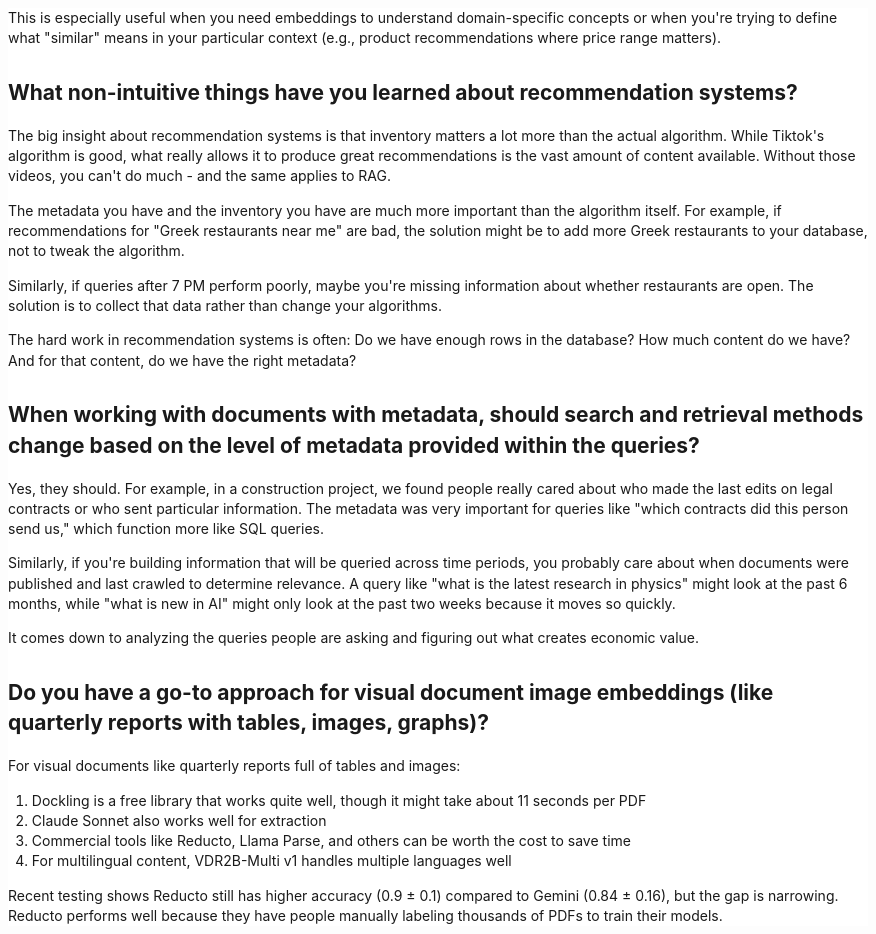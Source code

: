This is especially useful when you need embeddings to understand domain-specific concepts or when you're trying to define what "similar" means in your particular context (e.g., product recommendations where price range matters).

## What non-intuitive things have you learned about recommendation systems?

The big insight about recommendation systems is that inventory matters a lot more than the actual algorithm. While Tiktok's algorithm is good, what really allows it to produce great recommendations is the vast amount of content available. Without those videos, you can't do much - and the same applies to RAG.

The metadata you have and the inventory you have are much more important than the algorithm itself. For example, if recommendations for "Greek restaurants near me" are bad, the solution might be to add more Greek restaurants to your database, not to tweak the algorithm.

Similarly, if queries after 7 PM perform poorly, maybe you're missing information about whether restaurants are open. The solution is to collect that data rather than change your algorithms.

The hard work in recommendation systems is often: Do we have enough rows in the database? How much content do we have? And for that content, do we have the right metadata?

## When working with documents with metadata, should search and retrieval methods change based on the level of metadata provided within the queries?

Yes, they should. For example, in a construction project, we found people really cared about who made the last edits on legal contracts or who sent particular information. The metadata was very important for queries like "which contracts did this person send us," which function more like SQL queries.

Similarly, if you're building information that will be queried across time periods, you probably care about when documents were published and last crawled to determine relevance. A query like "what is the latest research in physics" might look at the past 6 months, while "what is new in AI" might only look at the past two weeks because it moves so quickly.

It comes down to analyzing the queries people are asking and figuring out what creates economic value.

## Do you have a go-to approach for visual document image embeddings (like quarterly reports with tables, images, graphs)?

For visual documents like quarterly reports full of tables and images:

1. Dockling is a free library that works quite well, though it might take about 11 seconds per PDF
1. Claude Sonnet also works well for extraction
1. Commercial tools like Reducto, Llama Parse, and others can be worth the cost to save time
1. For multilingual content, VDR2B-Multi v1 handles multiple languages well

Recent testing shows Reducto still has higher accuracy (0.9 ± 0.1) compared to Gemini (0.84 ± 0.16), but the gap is narrowing. Reducto performs well because they have people manually labeling thousands of PDFs to train their models.
